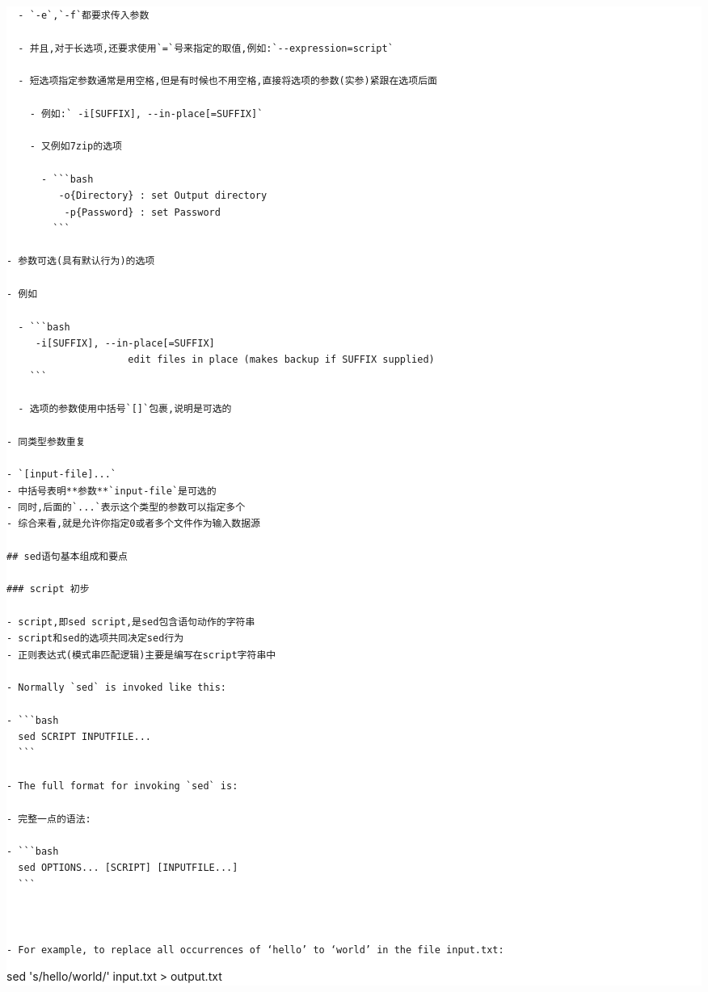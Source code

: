   ```
    - `-e`,`-f`都要求传入参数

    - 并且,对于长选项,还要求使用`=`号来指定的取值,例如:`--expression=script`

    - 短选项指定参数通常是用空格,但是有时候也不用空格,直接将选项的参数(实参)紧跟在选项后面

      - 例如:` -i[SUFFIX], --in-place[=SUFFIX]`

      - 又例如7zip的选项

        - ```bash
           -o{Directory} : set Output directory
            -p{Password} : set Password
          ```

- 参数可选(具有默认行为)的选项

  - 例如

    - ```bash
       -i[SUFFIX], --in-place[=SUFFIX]
                       edit files in place (makes backup if SUFFIX supplied)
      ```

    - 选项的参数使用中括号`[]`包裹,说明是可选的

- 同类型参数重复

  - `[input-file]...`
  - 中括号表明**参数**`input-file`是可选的
  - 同时,后面的`...`表示这个类型的参数可以指定多个
  - 综合来看,就是允许你指定0或者多个文件作为输入数据源

## sed语句基本组成和要点

### script 初步

- script,即sed script,是sed包含语句动作的字符串
  - script和sed的选项共同决定sed行为
  - 正则表达式(模式串匹配逻辑)主要是编写在script字符串中

- Normally `sed` is invoked like this:

  - ```bash
    sed SCRIPT INPUTFILE...
    ```

- The full format for invoking `sed` is:

  - 完整一点的语法:

  - ```bash
    sed OPTIONS... [SCRIPT] [INPUTFILE...]
    ```

    

- For example, to replace all occurrences of ‘hello’ to ‘world’ in the file input.txt:

  ```
  sed 's/hello/world/' input.txt > output.txt
  ```

  ```